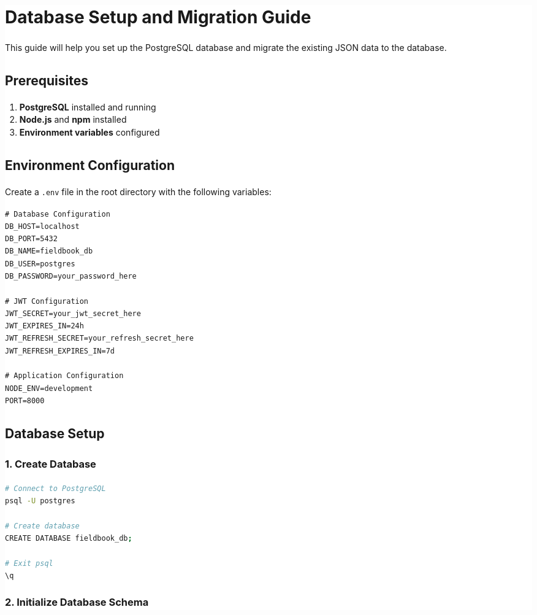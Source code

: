 # Database Setup and Migration Guide

This guide will help you set up the PostgreSQL database and migrate the existing JSON data to the database.

## Prerequisites

1. **PostgreSQL** installed and running
2. **Node.js** and **npm** installed
3. **Environment variables** configured

## Environment Configuration

Create a `.env` file in the root directory with the following variables:

```env
# Database Configuration
DB_HOST=localhost
DB_PORT=5432
DB_NAME=fieldbook_db
DB_USER=postgres
DB_PASSWORD=your_password_here

# JWT Configuration
JWT_SECRET=your_jwt_secret_here
JWT_EXPIRES_IN=24h
JWT_REFRESH_SECRET=your_refresh_secret_here
JWT_REFRESH_EXPIRES_IN=7d

# Application Configuration
NODE_ENV=development
PORT=8000
```

## Database Setup

### 1. Create Database

```bash
# Connect to PostgreSQL
psql -U postgres

# Create database
CREATE DATABASE fieldbook_db;

# Exit psql
\q
```

### 2. Initialize Database Schema
